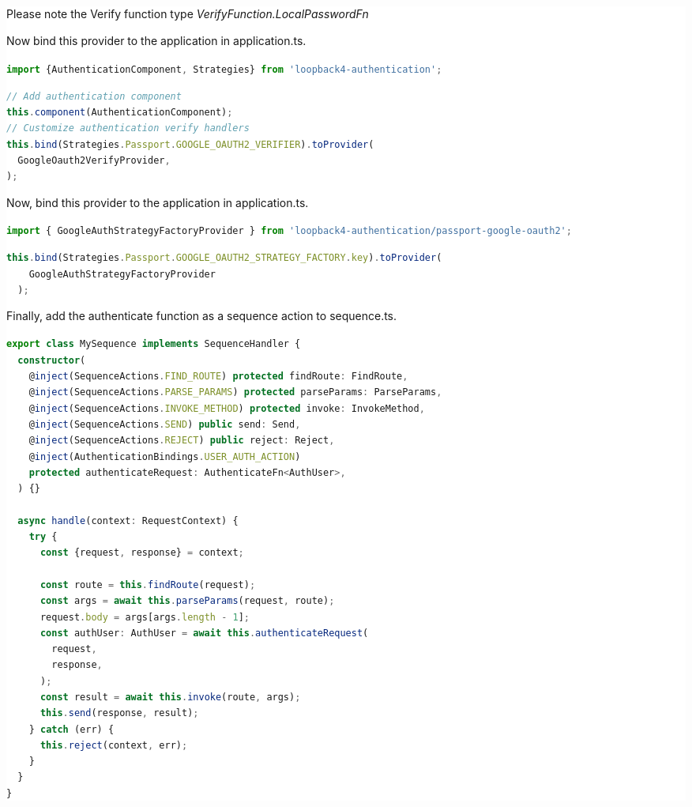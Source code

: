 Please note the Verify function type _VerifyFunction.LocalPasswordFn_

Now bind this provider to the application in application.ts.

```ts
import {AuthenticationComponent, Strategies} from 'loopback4-authentication';
```

```ts
// Add authentication component
this.component(AuthenticationComponent);
// Customize authentication verify handlers
this.bind(Strategies.Passport.GOOGLE_OAUTH2_VERIFIER).toProvider(
  GoogleOauth2VerifyProvider,
);
```

Now, bind this provider to the application in application.ts.

```ts
import { GoogleAuthStrategyFactoryProvider } from 'loopback4-authentication/passport-google-oauth2';
```

```ts
this.bind(Strategies.Passport.GOOGLE_OAUTH2_STRATEGY_FACTORY.key).toProvider(
    GoogleAuthStrategyFactoryProvider
  );
```

Finally, add the authenticate function as a sequence action to sequence.ts.

```ts
export class MySequence implements SequenceHandler {
  constructor(
    @inject(SequenceActions.FIND_ROUTE) protected findRoute: FindRoute,
    @inject(SequenceActions.PARSE_PARAMS) protected parseParams: ParseParams,
    @inject(SequenceActions.INVOKE_METHOD) protected invoke: InvokeMethod,
    @inject(SequenceActions.SEND) public send: Send,
    @inject(SequenceActions.REJECT) public reject: Reject,
    @inject(AuthenticationBindings.USER_AUTH_ACTION)
    protected authenticateRequest: AuthenticateFn<AuthUser>,
  ) {}

  async handle(context: RequestContext) {
    try {
      const {request, response} = context;

      const route = this.findRoute(request);
      const args = await this.parseParams(request, route);
      request.body = args[args.length - 1];
      const authUser: AuthUser = await this.authenticateRequest(
        request,
        response,
      );
      const result = await this.invoke(route, args);
      this.send(response, result);
    } catch (err) {
      this.reject(context, err);
    }
  }
}
```
